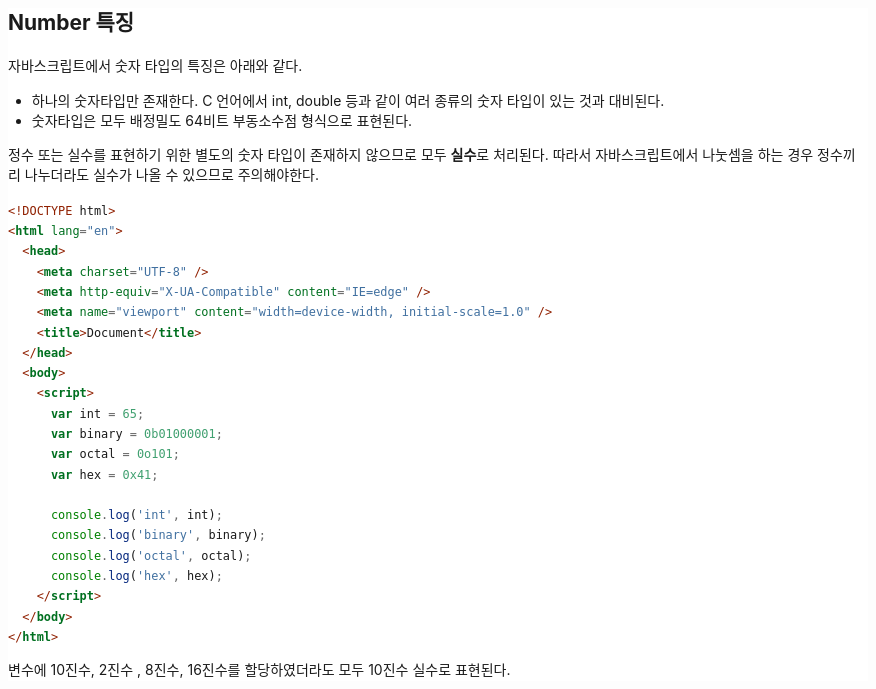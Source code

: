 ## Number 특징

자바스크립트에서 숫자 타입의 특징은 아래와 같다.

- 하나의 숫자타입만 존재한다. C 언어에서 int, double 등과 같이 여러 종류의 숫자 타입이 있는 것과 대비된다.
- 숫자타입은 모두 배정밀도 64비트 부동소수점 형식으로 표현된다.

정수 또는 실수를 표현하기 위한 별도의 숫자 타입이 존재하지 않으므로 모두 **실수**로 처리된다. 따라서 자바스크립트에서 나눗셈을 하는 경우 정수끼리 나누더라도 실수가 나올 수 있으므로 주의해야한다.

```html
<!DOCTYPE html>
<html lang="en">
  <head>
    <meta charset="UTF-8" />
    <meta http-equiv="X-UA-Compatible" content="IE=edge" />
    <meta name="viewport" content="width=device-width, initial-scale=1.0" />
    <title>Document</title>
  </head>
  <body>
    <script>
      var int = 65;
      var binary = 0b01000001;
      var octal = 0o101;
      var hex = 0x41;

      console.log('int', int);
      console.log('binary', binary);
      console.log('octal', octal);
      console.log('hex', hex);
    </script>
  </body>
</html>
```

변수에 10진수, 2진수 , 8진수, 16진수를 할당하였더라도 모두 10진수 실수로 표현된다.
